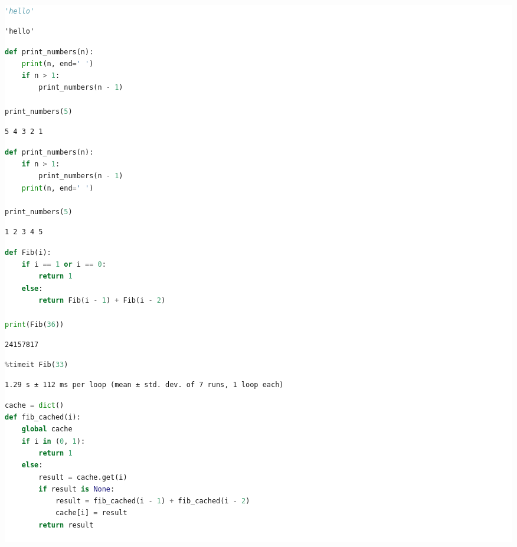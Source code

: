 

```python
'hello'
```




    'hello'




```python
def print_numbers(n):
    print(n, end=' ')
    if n > 1: 
        print_numbers(n - 1)

print_numbers(5)
```

    5 4 3 2 1 


```python
def print_numbers(n):
    if n > 1: 
        print_numbers(n - 1)
    print(n, end=' ')

print_numbers(5)
```

    1 2 3 4 5 


```python
def Fib(i):
    if i == 1 or i == 0:
        return 1
    else:
        return Fib(i - 1) + Fib(i - 2)

print(Fib(36))
```

    24157817
    


```python
%timeit Fib(33)
```

    1.29 s ± 112 ms per loop (mean ± std. dev. of 7 runs, 1 loop each)
    


```python
cache = dict()
def fib_cached(i):
    global cache
    if i in (0, 1):
        return 1
    else:
        result = cache.get(i)
        if result is None:
            result = fib_cached(i - 1) + fib_cached(i - 2)
            cache[i] = result
        return result
        
```
